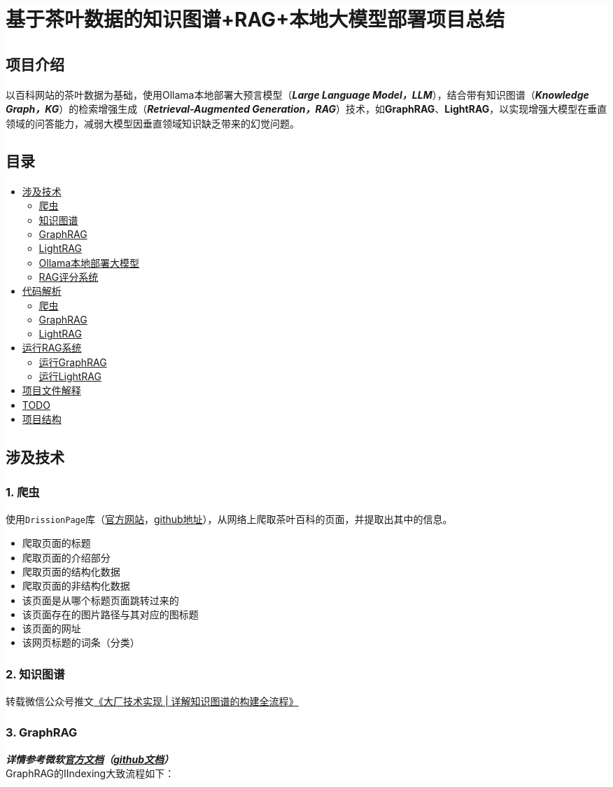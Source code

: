 # 基于茶叶数据的知识图谱+RAG+本地大模型部署项目总结
## 项目介绍
以百科网站的茶叶数据为基础，使用Ollama本地部署大预言模型（***Large Language Model，LLM***），结合带有知识图谱（***Knowledge Graph，KG***）的检索增强生成（***Retrieval-Augmented Generation，RAG***）技术，如**GraphRAG**、**LightRAG**，以实现增强大模型在垂直领域的问答能力，减弱大模型因垂直领域知识缺乏带来的幻觉问题。


## 目录
- [涉及技术](#涉及技术)
    - [爬虫](#1-爬虫)
    - [知识图谱](#2-知识图谱)
    - [GraphRAG](#3-graphrag)
    - [LightRAG](#4-lightrag)
    - [Ollama本地部署大模型](#5-ollama本地部署大模型)
    - [RAG评分系统](#RAG评分系统)
- [代码解析](#代码解析)
  - [爬虫](#爬虫crawler)
  - [GraphRAG](#修改graphrag源码)
  - [LightRAG](#初始化rag系统)
- [运行RAG系统](#运行rag系统)
  - [运行GraphRAG](#运行graphrag)
  - [运行LightRAG](#运行lightrag)
- [项目文件解释](#项目文件解释)
- [TODO](#todo-list)
- [项目结构](#项目结构)


## 涉及技术
### 1. 爬虫
使用``DrissionPage``库（[官方网站][DrissionPage]，[github地址][DrissionPage_github]），从网络上爬取茶叶百科的页面，并提取出其中的信息。         
- 爬取页面的标题
- 爬取页面的介绍部分
- 爬取页面的结构化数据
- 爬取页面的非结构化数据
- 该页面是从哪个标题页面跳转过来的
- 该页面存在的图片路径与其对应的图标题
- 该页面的网址
- 该网页标题的词条（分类）

### 2. 知识图谱
转载微信公众号推文[《大厂技术实现 | 详解知识图谱的构建全流程》][Knowledge Graph]

### 3. GraphRAG
***详情参考微软[官方文档][GraphRAG]（[github文档][GraphRAG_github]）***  
GraphRAG的IIndexing大致流程如下：  

[DrissionPage]: https://www.drissionpage.cn/
[DrissionPage_github]: https://github.com/g1879/DrissionPage
[Knowledge Graph]: https://mp.weixin.qq.com/s/7GkO5lX7ltXaMwH6tAN-RA
[GraphRAG_github]: https://github.com/microsoft/graphrag
[GraphRAG]: https://microsoft.github.io/graphrag/
[LightRAG_LearnOpenCV]: https://learnopencv.com/lightrag/
[LightRAG_github]: https://github.com/HKUDS/LightRAG
[Ollama]: https://ollama.com/
[Ollama_github]: https://github.com/ollama/ollama
[ragas]: https://github.com/explodinggradients/ragas
[RAGChecker]: https://github.com/amazon-science/RAGChecker
[CSDN_GraphRAG]: https://blog.csdn.net/gaotianhao123/article/details/140640415